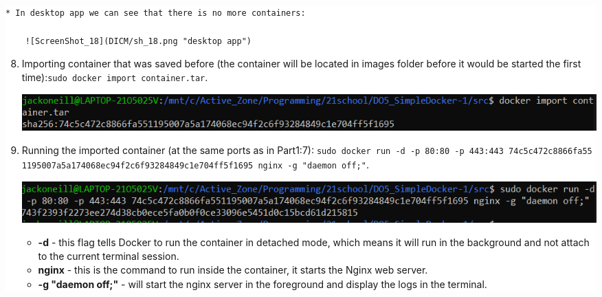     * In desktop app we can see that there is no more containers:

        ![ScreenShot_18](DICM/sh_18.png "desktop app")

8. Importing container that was saved before (the container will be located in images folder before it would be started the first time):`sudo docker import container.tar`.
    
    ![ScreenShot_19](DICM/sh_19.png " import container.tar")

9. Running the imported container (at the same ports as in Part1:7): `sudo docker run -d -p 80:80 -p 443:443 74c5c472c8866fa551195007a5a174068ec94f2c6f93284849c1e704ff5f1695 nginx -g "daemon off;"`.

    ![ScreenShot_20](DICM/sh_20.png " run the container")

    * **-d** - this flag tells Docker to run the container in detached mode, which means it will run in the background and not attach to the current terminal session.
    * **nginx** - this is the command to run inside the container, it starts the Nginx web server.
    * **-g "daemon off;"** - will start the nginx server in the foreground and display the logs in the terminal.

